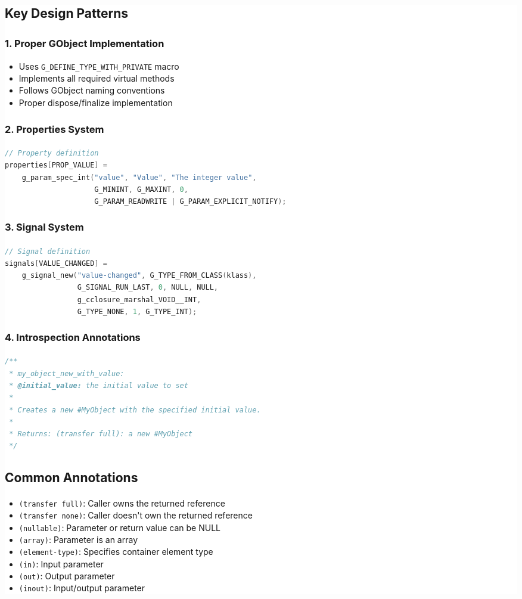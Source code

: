 ## Key Design Patterns

### 1. Proper GObject Implementation

- Uses `G_DEFINE_TYPE_WITH_PRIVATE` macro
- Implements all required virtual methods
- Follows GObject naming conventions
- Proper dispose/finalize implementation

### 2. Properties System

```c
// Property definition
properties[PROP_VALUE] = 
    g_param_spec_int("value", "Value", "The integer value",
                     G_MININT, G_MAXINT, 0,
                     G_PARAM_READWRITE | G_PARAM_EXPLICIT_NOTIFY);
```

### 3. Signal System

```c
// Signal definition
signals[VALUE_CHANGED] = 
    g_signal_new("value-changed", G_TYPE_FROM_CLASS(klass),
                 G_SIGNAL_RUN_LAST, 0, NULL, NULL,
                 g_cclosure_marshal_VOID__INT,
                 G_TYPE_NONE, 1, G_TYPE_INT);
```

### 4. Introspection Annotations

```c
/**
 * my_object_new_with_value:
 * @initial_value: the initial value to set
 *
 * Creates a new #MyObject with the specified initial value.
 *
 * Returns: (transfer full): a new #MyObject
 */
```

## Common Annotations

- `(transfer full)`: Caller owns the returned reference
- `(transfer none)`: Caller doesn't own the returned reference
- `(nullable)`: Parameter or return value can be NULL
- `(array)`: Parameter is an array
- `(element-type)`: Specifies container element type
- `(in)`: Input parameter
- `(out)`: Output parameter
- `(inout)`: Input/output parameter
